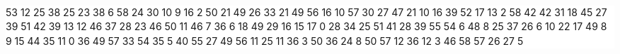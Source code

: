 53 12
25 38
25 23
38 6
58 24
30 10
9 16
2 50
21 49
26 33
21 49
56 16
10 57
30 27
47 21
10 16
39 52
17 13
2 58
42 42
31 18
45 27
39 51
42 39
13 12
46 37
28 23
46 50
11 46
7 36
6 18
49 29
16 15
17 0
28 34
25 51
41 28
39 55
54 6
48 8
25 37
26 6
10 22
17 49
8 9
15 44
35 11
0 36
49 57
33 54
35 5
40 55
27 49
56 11
25 11
36 3
50 36
24 8
50 57
12 36
12 3
46 58
57 26
27 5